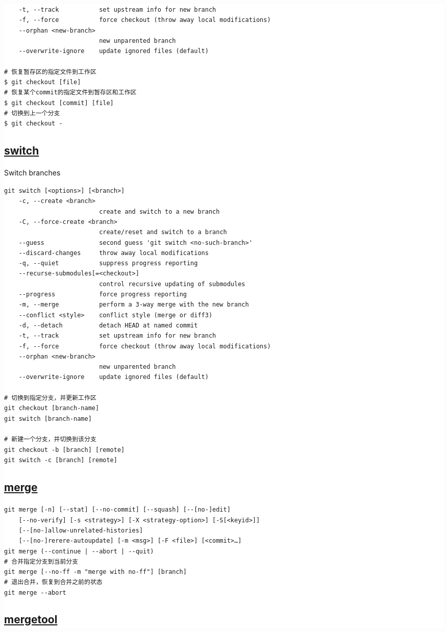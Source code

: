 ```shell
    -t, --track           set upstream info for new branch
    -f, --force           force checkout (throw away local modifications)
    --orphan <new-branch>
                          new unparented branch
    --overwrite-ignore    update ignored files (default)
    
# 恢复暂存区的指定文件到工作区
$ git checkout [file]
# 恢复某个commit的指定文件到暂存区和工作区
$ git checkout [commit] [file]
# 切换到上一个分支
$ git checkout -
```
<a name="CKUQZ"></a>
## [switch](https://git-scm.com/docs/git-switch)
Switch branches
```shell
git switch [<options>] [<branch>]
    -c, --create <branch>
                          create and switch to a new branch
    -C, --force-create <branch>
                          create/reset and switch to a branch
    --guess               second guess 'git switch <no-such-branch>'
    --discard-changes     throw away local modifications
    -q, --quiet           suppress progress reporting
    --recurse-submodules[=<checkout>]
                          control recursive updating of submodules
    --progress            force progress reporting
    -m, --merge           perform a 3-way merge with the new branch
    --conflict <style>    conflict style (merge or diff3)
    -d, --detach          detach HEAD at named commit
    -t, --track           set upstream info for new branch
    -f, --force           force checkout (throw away local modifications)
    --orphan <new-branch>
                          new unparented branch
    --overwrite-ignore    update ignored files (default)
    
# 切换到指定分支，并更新工作区
git checkout [branch-name]
git switch [branch-name]

# 新建一个分支，并切换到该分支
git checkout -b [branch] [remote]
git switch -c [branch] [remote]
```
<a name="r1J8s"></a>
## [merge](https://git-scm.com/docs/git-merge)
```shell
git merge [-n] [--stat] [--no-commit] [--squash] [--[no-]edit]
	[--no-verify] [-s <strategy>] [-X <strategy-option>] [-S[<keyid>]]
	[--[no-]allow-unrelated-histories]
	[--[no-]rerere-autoupdate] [-m <msg>] [-F <file>] [<commit>…]
git merge (--continue | --abort | --quit)
# 合并指定分支到当前分支
git merge [--no-ff -m "merge with no-ff"] [branch]
# 退出合并，恢复到合并之前的状态
git merge --abort
```
<a name="gKXOI"></a>
## [mergetool](https://git-scm.com/docs/git-mergetool)